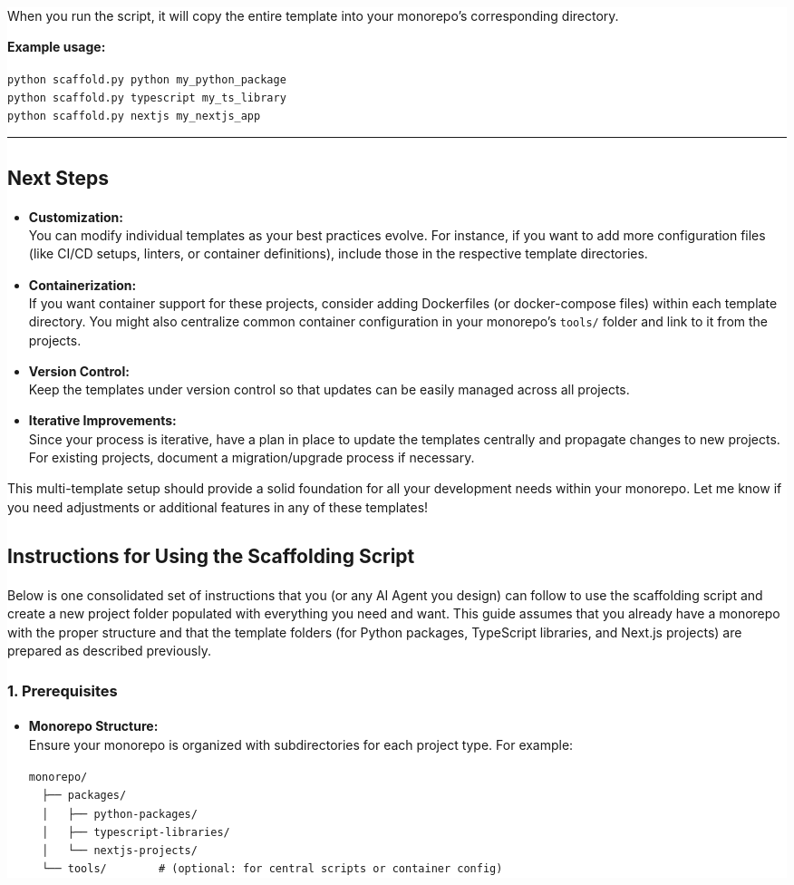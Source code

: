 When you run the script, it will copy the entire template into your monorepo’s corresponding directory.

**Example usage:**

```bash
python scaffold.py python my_python_package
python scaffold.py typescript my_ts_library
python scaffold.py nextjs my_nextjs_app
```

---

## Next Steps

- **Customization:**  
  You can modify individual templates as your best practices evolve. For instance, if you want to add more configuration files (like CI/CD setups, linters, or container definitions), include those in the respective template directories.

- **Containerization:**  
  If you want container support for these projects, consider adding Dockerfiles (or docker-compose files) within each template directory. You might also centralize common container configuration in your monorepo’s `tools/` folder and link to it from the projects.

- **Version Control:**  
  Keep the templates under version control so that updates can be easily managed across all projects.

- **Iterative Improvements:**  
  Since your process is iterative, have a plan in place to update the templates centrally and propagate changes to new projects. For existing projects, document a migration/upgrade process if necessary.

This multi-template setup should provide a solid foundation for all your development needs within your monorepo. Let me know if you need adjustments or additional features in any of these templates!

## Instructions for Using the Scaffolding Script

Below is one consolidated set of instructions that you (or any AI Agent you design) can follow to use the scaffolding script and create a new project folder populated with everything you need and want. This guide assumes that you already have a monorepo with the proper structure and that the template folders (for Python packages, TypeScript libraries, and Next.js projects) are prepared as described previously.

### 1. **Prerequisites**

- **Monorepo Structure:**  
  Ensure your monorepo is organized with subdirectories for each project type. For example:

  ```plaintext
  monorepo/
    ├── packages/
    │   ├── python-packages/
    │   ├── typescript-libraries/
    │   └── nextjs-projects/
    └── tools/        # (optional: for central scripts or container config)
  ```
